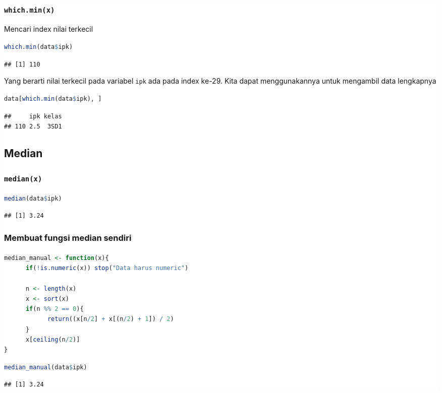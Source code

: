 ### `which.min(x)`

Mencari index nilai terkecil

``` r
which.min(data$ipk)
```

    ## [1] 110

Yang berarti nilai terkecil pada variabel `ipk` ada pada index ke-29.
Kita dapat menggunakannya untuk mengambil data lengkapnya

``` r
data[which.min(data$ipk), ]
```

    ##     ipk kelas
    ## 110 2.5  3SD1

Median
------

### `median(x)`

``` r
median(data$ipk)
```

    ## [1] 3.24

### Membuat fungsi median sendiri

``` r
median_manual <- function(x){
      if(!is.numeric(x)) stop("Data harus numeric")
      
      n <- length(x)
      x <- sort(x)
      if(n %% 2 == 0){
            return((x[n/2] + x[(n/2) + 1]) / 2)
      }
      x[ceiling(n/2)]
}
```

``` r
median_manual(data$ipk)
```

    ## [1] 3.24
